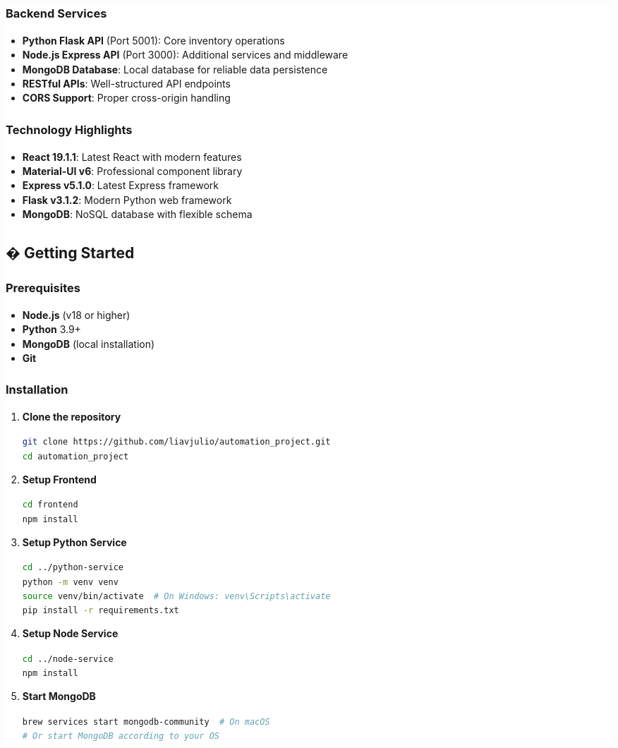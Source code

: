 ### Backend Services
- **Python Flask API** (Port 5001): Core inventory operations
- **Node.js Express API** (Port 3000): Additional services and middleware
- **MongoDB Database**: Local database for reliable data persistence
- **RESTful APIs**: Well-structured API endpoints
- **CORS Support**: Proper cross-origin handling

### Technology Highlights
- **React 19.1.1**: Latest React with modern features
- **Material-UI v6**: Professional component library
- **Express v5.1.0**: Latest Express framework
- **Flask v3.1.2**: Modern Python web framework
- **MongoDB**: NoSQL database with flexible schema

## � Getting Started

### Prerequisites
- **Node.js** (v18 or higher)
- **Python** 3.9+
- **MongoDB** (local installation)
- **Git**

### Installation

1. **Clone the repository**
   ```bash
   git clone https://github.com/liavjulio/automation_project.git
   cd automation_project
   ```

2. **Setup Frontend**
   ```bash
   cd frontend
   npm install
   ```

3. **Setup Python Service**
   ```bash
   cd ../python-service
   python -m venv venv
   source venv/bin/activate  # On Windows: venv\Scripts\activate
   pip install -r requirements.txt
   ```

4. **Setup Node Service**
   ```bash
   cd ../node-service
   npm install
   ```

5. **Start MongoDB**
   ```bash
   brew services start mongodb-community  # On macOS
   # Or start MongoDB according to your OS
   ```
